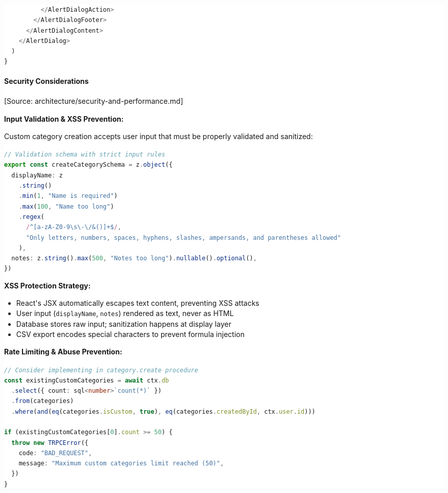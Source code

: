```typescript
          </AlertDialogAction>
        </AlertDialogFooter>
      </AlertDialogContent>
    </AlertDialog>
  )
}
```

#### Security Considerations

[Source: architecture/security-and-performance.md]

**Input Validation & XSS Prevention:**

Custom category creation accepts user input that must be properly validated and sanitized:

```typescript
// Validation schema with strict input rules
export const createCategorySchema = z.object({
  displayName: z
    .string()
    .min(1, "Name is required")
    .max(100, "Name too long")
    .regex(
      /^[a-zA-Z0-9\s\-\/&()]+$/,
      "Only letters, numbers, spaces, hyphens, slashes, ampersands, and parentheses allowed"
    ),
  notes: z.string().max(500, "Notes too long").nullable().optional(),
})
```

**XSS Protection Strategy:**

- React's JSX automatically escapes text content, preventing XSS attacks
- User input (`displayName`, `notes`) rendered as text, never as HTML
- Database stores raw input; sanitization happens at display layer
- CSV export encodes special characters to prevent formula injection

**Rate Limiting & Abuse Prevention:**

```typescript
// Consider implementing in category.create procedure
const existingCustomCategories = await ctx.db
  .select({ count: sql<number>`count(*)` })
  .from(categories)
  .where(and(eq(categories.isCustom, true), eq(categories.createdById, ctx.user.id)))

if (existingCustomCategories[0].count >= 50) {
  throw new TRPCError({
    code: "BAD_REQUEST",
    message: "Maximum custom categories limit reached (50)",
  })
}
```
